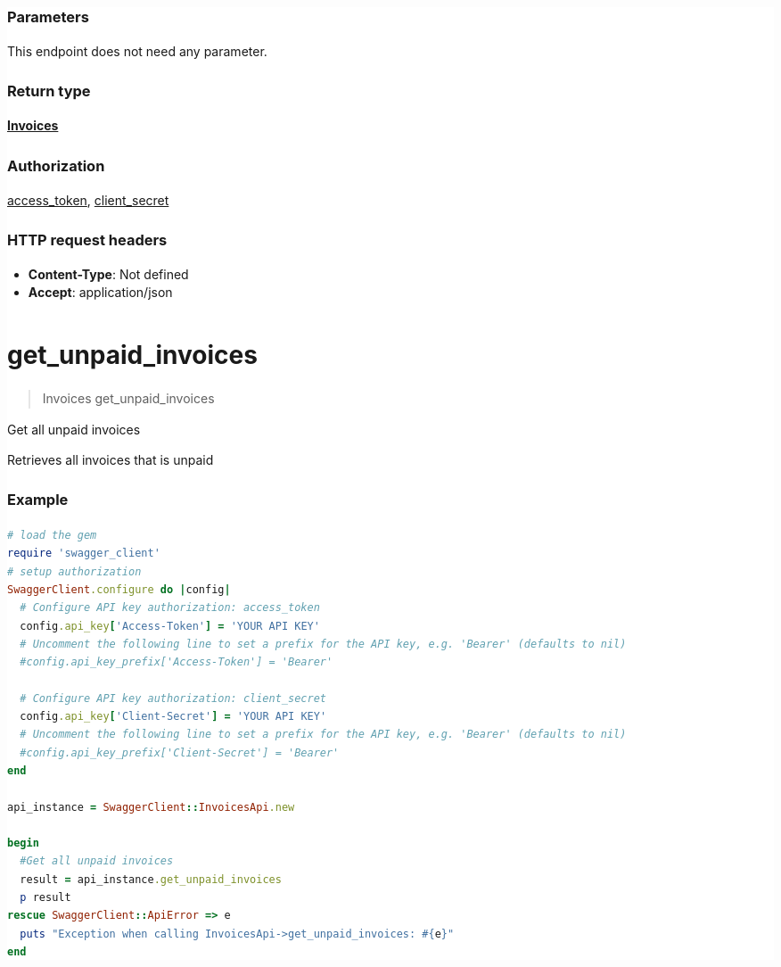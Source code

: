 ### Parameters
This endpoint does not need any parameter.

### Return type

[**Invoices**](Invoices.md)

### Authorization

[access_token](../README.md#access_token), [client_secret](../README.md#client_secret)

### HTTP request headers

 - **Content-Type**: Not defined
 - **Accept**: application/json



# **get_unpaid_invoices**
> Invoices get_unpaid_invoices

Get all unpaid invoices

Retrieves all invoices that is unpaid

### Example
```ruby
# load the gem
require 'swagger_client'
# setup authorization
SwaggerClient.configure do |config|
  # Configure API key authorization: access_token
  config.api_key['Access-Token'] = 'YOUR API KEY'
  # Uncomment the following line to set a prefix for the API key, e.g. 'Bearer' (defaults to nil)
  #config.api_key_prefix['Access-Token'] = 'Bearer'

  # Configure API key authorization: client_secret
  config.api_key['Client-Secret'] = 'YOUR API KEY'
  # Uncomment the following line to set a prefix for the API key, e.g. 'Bearer' (defaults to nil)
  #config.api_key_prefix['Client-Secret'] = 'Bearer'
end

api_instance = SwaggerClient::InvoicesApi.new

begin
  #Get all unpaid invoices
  result = api_instance.get_unpaid_invoices
  p result
rescue SwaggerClient::ApiError => e
  puts "Exception when calling InvoicesApi->get_unpaid_invoices: #{e}"
end
```
